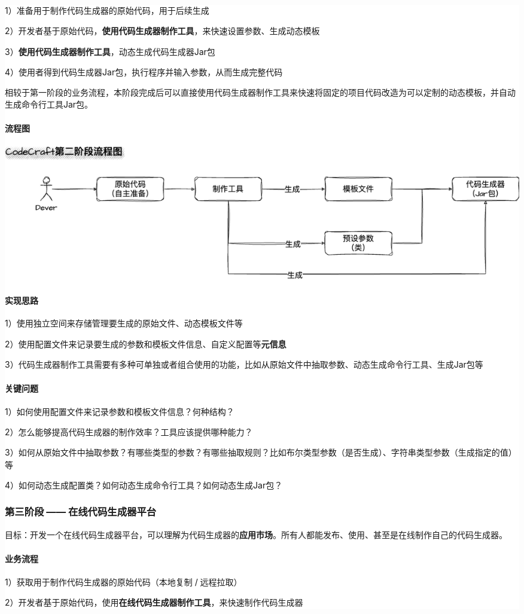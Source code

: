 1）准备用于制作代码生成器的原始代码，用于后续生成

2）开发者基于原始代码，**使用代码生成器制作工具**，来快速设置参数、生成动态模板

3）**使用代码生成器制作工具**，动态生成代码生成器Jar包

4）使用者得到代码生成器Jar包，执行程序并输入参数，从而生成完整代码

相较于第一阶段的业务流程，本阶段完成后可以直接使用代码生成器制作工具来快速将固定的项目代码改造为可以定制的动态模板，并自动生成命令行工具Jar包。



#### 流程图

![第二阶段流程图](img/phase2.png)



#### 实现思路

1）使用独立空间来存储管理要生成的原始文件、动态模板文件等

2）使用配置文件来记录要生成的参数和模板文件信息、自定义配置等**元信息**

3）代码生成器制作工具需要有多种可单独或者组合使用的功能，比如从原始文件中抽取参数、动态生成命令行工具、生成Jar包等



#### 关键问题

1）如何使用配置文件来记录参数和模板文件信息？何种结构？

2）怎么能够提高代码生成器的制作效率？工具应该提供哪种能力？

3）如何从原始文件中抽取参数？有哪些类型的参数？有哪些抽取规则？比如布尔类型参数（是否生成）、字符串类型参数（生成指定的值）等

4）如何动态生成配置类？如何动态生成命令行工具？如何动态生成Jar包？



### 第三阶段 —— 在线代码生成器平台

目标：开发一个在线代码生成器平台，可以理解为代码生成器的**应用市场**。所有人都能发布、使用、甚至是在线制作自己的代码生成器。

#### 业务流程

1）获取用于制作代码生成器的原始代码（本地复制 / 远程拉取）

2）开发者基于原始代码，使用**在线代码生成器制作工具**，来快速制作代码生成器
